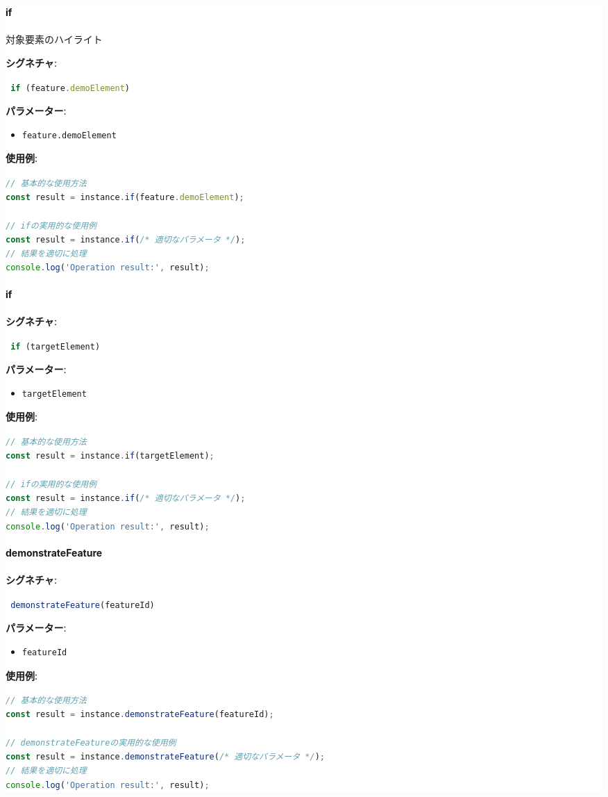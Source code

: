 #### if

対象要素のハイライト

**シグネチャ**:
```javascript
 if (feature.demoElement)
```

**パラメーター**:
- `feature.demoElement`

**使用例**:
```javascript
// 基本的な使用方法
const result = instance.if(feature.demoElement);

// ifの実用的な使用例
const result = instance.if(/* 適切なパラメータ */);
// 結果を適切に処理
console.log('Operation result:', result);
```

#### if

**シグネチャ**:
```javascript
 if (targetElement)
```

**パラメーター**:
- `targetElement`

**使用例**:
```javascript
// 基本的な使用方法
const result = instance.if(targetElement);

// ifの実用的な使用例
const result = instance.if(/* 適切なパラメータ */);
// 結果を適切に処理
console.log('Operation result:', result);
```

#### demonstrateFeature

**シグネチャ**:
```javascript
 demonstrateFeature(featureId)
```

**パラメーター**:
- `featureId`

**使用例**:
```javascript
// 基本的な使用方法
const result = instance.demonstrateFeature(featureId);

// demonstrateFeatureの実用的な使用例
const result = instance.demonstrateFeature(/* 適切なパラメータ */);
// 結果を適切に処理
console.log('Operation result:', result);
```
